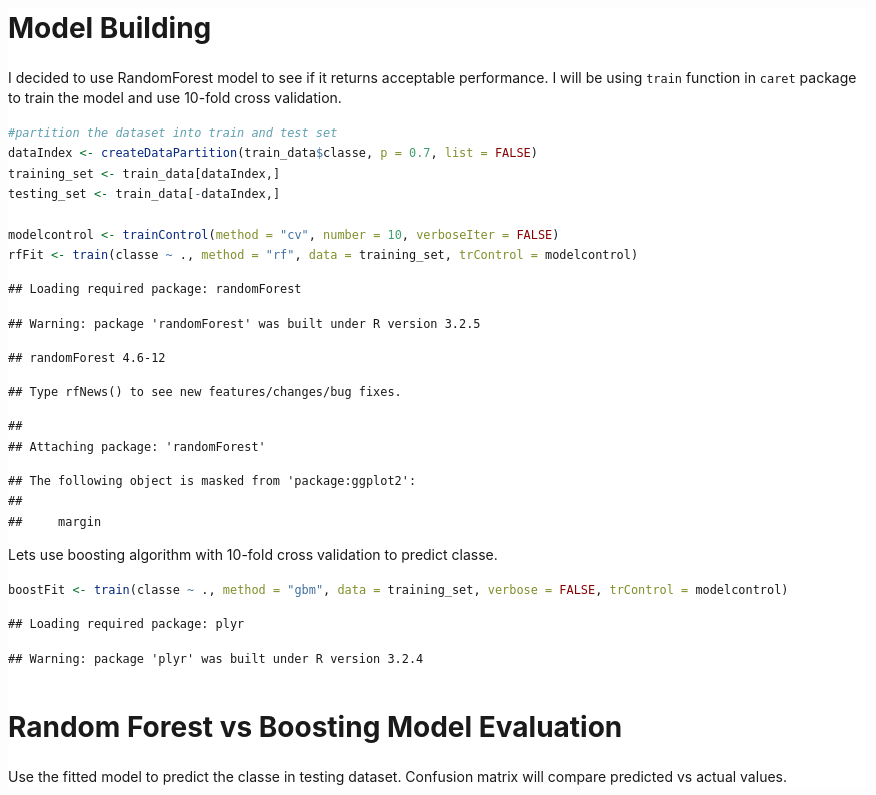 Model Building
===
I decided to use RandomForest model to see if it returns acceptable performance. I will be using `train` function in `caret` package to train the model and use 10-fold cross validation.

```r
#partition the dataset into train and test set
dataIndex <- createDataPartition(train_data$classe, p = 0.7, list = FALSE)
training_set <- train_data[dataIndex,]
testing_set <- train_data[-dataIndex,]

modelcontrol <- trainControl(method = "cv", number = 10, verboseIter = FALSE)
rfFit <- train(classe ~ ., method = "rf", data = training_set, trControl = modelcontrol)
```

```
## Loading required package: randomForest
```

```
## Warning: package 'randomForest' was built under R version 3.2.5
```

```
## randomForest 4.6-12
```

```
## Type rfNews() to see new features/changes/bug fixes.
```

```
## 
## Attaching package: 'randomForest'
```

```
## The following object is masked from 'package:ggplot2':
## 
##     margin
```

Lets use boosting algorithm with 10-fold cross validation to predict classe.

```r
boostFit <- train(classe ~ ., method = "gbm", data = training_set, verbose = FALSE, trControl = modelcontrol)
```

```
## Loading required package: plyr
```

```
## Warning: package 'plyr' was built under R version 3.2.4
```

Random Forest vs Boosting Model Evaluation
===
Use the fitted model to predict the classe in testing dataset. Confusion matrix will compare predicted vs actual values.
